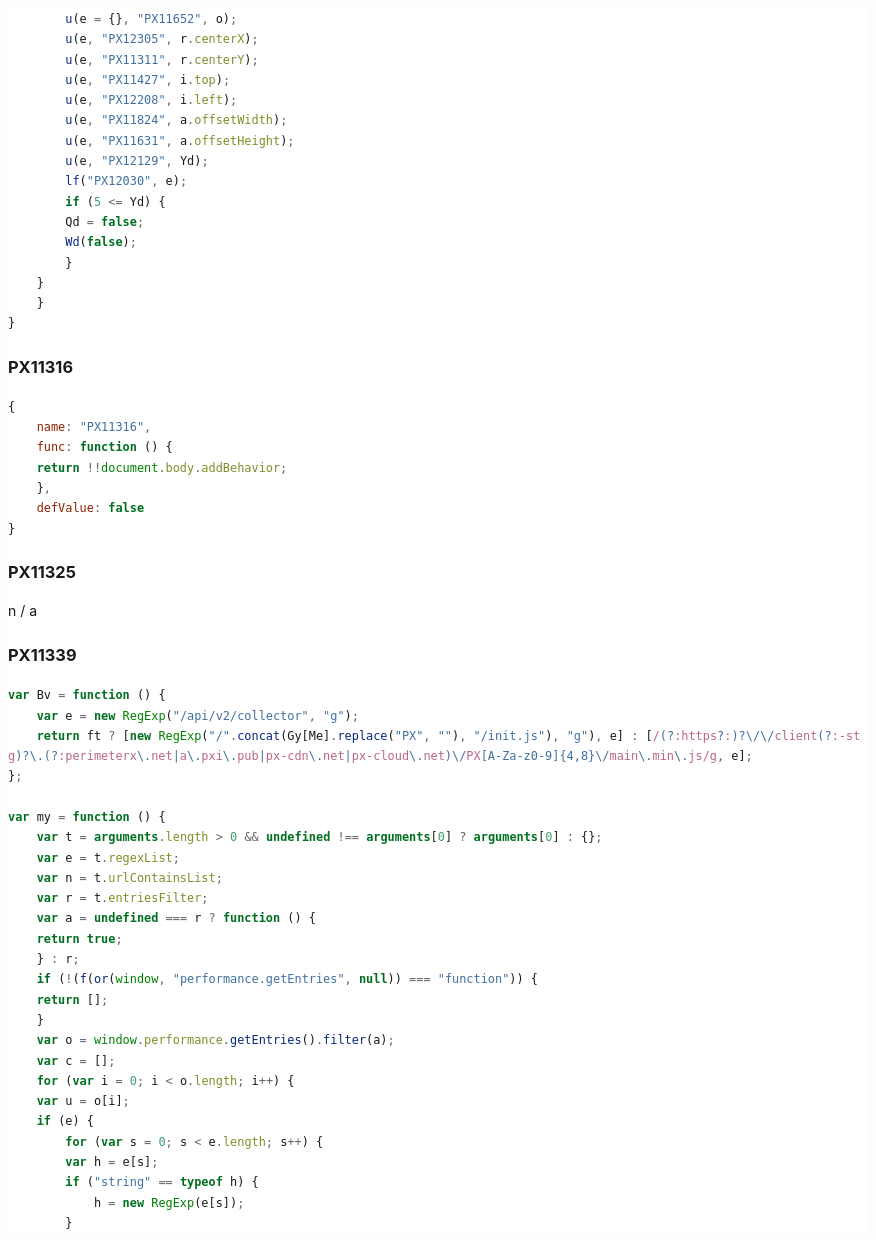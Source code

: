 ```javascript
        u(e = {}, "PX11652", o);
        u(e, "PX12305", r.centerX);
        u(e, "PX11311", r.centerY);
        u(e, "PX11427", i.top);
        u(e, "PX12208", i.left);
        u(e, "PX11824", a.offsetWidth);
        u(e, "PX11631", a.offsetHeight);
        u(e, "PX12129", Yd);
        lf("PX12030", e);
        if (5 <= Yd) {
        Qd = false;
        Wd(false);
        }
    }
    }
}

```

### PX11316
```javascript
{
    name: "PX11316",
    func: function () {
    return !!document.body.addBehavior;
    },
    defValue: false
}
```

### PX11325
n / a

### PX11339
```javascript
var Bv = function () {
    var e = new RegExp("/api/v2/collector", "g");
    return ft ? [new RegExp("/".concat(Gy[Me].replace("PX", ""), "/init.js"), "g"), e] : [/(?:https?:)?\/\/client(?:-stg)?\.(?:perimeterx\.net|a\.pxi\.pub|px-cdn\.net|px-cloud\.net)\/PX[A-Za-z0-9]{4,8}\/main\.min\.js/g, e];
};

var my = function () {
    var t = arguments.length > 0 && undefined !== arguments[0] ? arguments[0] : {};
    var e = t.regexList;
    var n = t.urlContainsList;
    var r = t.entriesFilter;
    var a = undefined === r ? function () {
    return true;
    } : r;
    if (!(f(or(window, "performance.getEntries", null)) === "function")) {
    return [];
    }
    var o = window.performance.getEntries().filter(a);
    var c = [];
    for (var i = 0; i < o.length; i++) {
    var u = o[i];
    if (e) {
        for (var s = 0; s < e.length; s++) {
        var h = e[s];
        if ("string" == typeof h) {
            h = new RegExp(e[s]);
        }
```